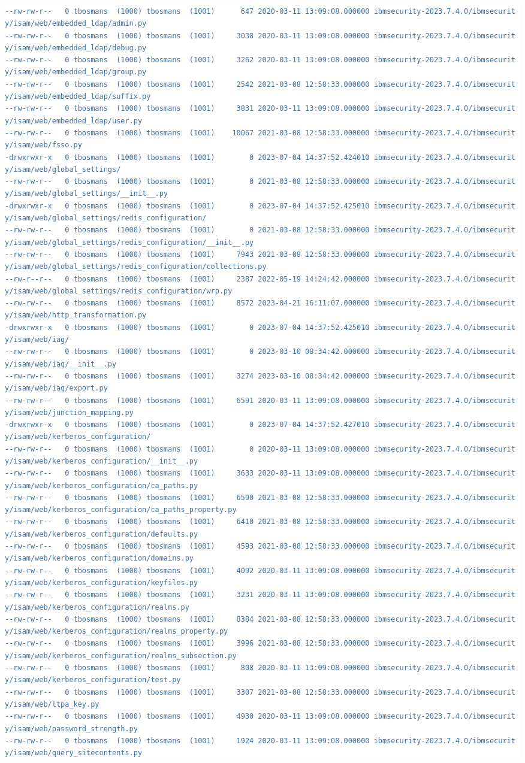 ```diff
--rw-rw-r--   0 tbosmans  (1000) tbosmans  (1001)      647 2020-03-11 13:09:08.000000 ibmsecurity-2023.7.4.0/ibmsecurity/isam/web/embedded_ldap/admin.py
--rw-rw-r--   0 tbosmans  (1000) tbosmans  (1001)     3038 2020-03-11 13:09:08.000000 ibmsecurity-2023.7.4.0/ibmsecurity/isam/web/embedded_ldap/debug.py
--rw-rw-r--   0 tbosmans  (1000) tbosmans  (1001)     3262 2020-03-11 13:09:08.000000 ibmsecurity-2023.7.4.0/ibmsecurity/isam/web/embedded_ldap/group.py
--rw-rw-r--   0 tbosmans  (1000) tbosmans  (1001)     2542 2021-03-08 12:58:33.000000 ibmsecurity-2023.7.4.0/ibmsecurity/isam/web/embedded_ldap/suffix.py
--rw-rw-r--   0 tbosmans  (1000) tbosmans  (1001)     3831 2020-03-11 13:09:08.000000 ibmsecurity-2023.7.4.0/ibmsecurity/isam/web/embedded_ldap/user.py
--rw-rw-r--   0 tbosmans  (1000) tbosmans  (1001)    10067 2021-03-08 12:58:33.000000 ibmsecurity-2023.7.4.0/ibmsecurity/isam/web/fsso.py
-drwxrwxr-x   0 tbosmans  (1000) tbosmans  (1001)        0 2023-07-04 14:37:52.424010 ibmsecurity-2023.7.4.0/ibmsecurity/isam/web/global_settings/
--rw-rw-r--   0 tbosmans  (1000) tbosmans  (1001)        0 2021-03-08 12:58:33.000000 ibmsecurity-2023.7.4.0/ibmsecurity/isam/web/global_settings/__init__.py
-drwxrwxr-x   0 tbosmans  (1000) tbosmans  (1001)        0 2023-07-04 14:37:52.425010 ibmsecurity-2023.7.4.0/ibmsecurity/isam/web/global_settings/redis_configuration/
--rw-rw-r--   0 tbosmans  (1000) tbosmans  (1001)        0 2021-03-08 12:58:33.000000 ibmsecurity-2023.7.4.0/ibmsecurity/isam/web/global_settings/redis_configuration/__init__.py
--rw-rw-r--   0 tbosmans  (1000) tbosmans  (1001)     7943 2021-03-08 12:58:33.000000 ibmsecurity-2023.7.4.0/ibmsecurity/isam/web/global_settings/redis_configuration/collections.py
--rw-r--r--   0 tbosmans  (1000) tbosmans  (1001)     2387 2022-05-19 14:24:42.000000 ibmsecurity-2023.7.4.0/ibmsecurity/isam/web/global_settings/redis_configuration/wrp.py
--rw-rw-r--   0 tbosmans  (1000) tbosmans  (1001)     8572 2023-04-21 16:11:07.000000 ibmsecurity-2023.7.4.0/ibmsecurity/isam/web/http_transformation.py
-drwxrwxr-x   0 tbosmans  (1000) tbosmans  (1001)        0 2023-07-04 14:37:52.425010 ibmsecurity-2023.7.4.0/ibmsecurity/isam/web/iag/
--rw-rw-r--   0 tbosmans  (1000) tbosmans  (1001)        0 2023-03-10 08:34:42.000000 ibmsecurity-2023.7.4.0/ibmsecurity/isam/web/iag/__init__.py
--rw-rw-r--   0 tbosmans  (1000) tbosmans  (1001)     3274 2023-03-10 08:34:42.000000 ibmsecurity-2023.7.4.0/ibmsecurity/isam/web/iag/export.py
--rw-rw-r--   0 tbosmans  (1000) tbosmans  (1001)     6591 2020-03-11 13:09:08.000000 ibmsecurity-2023.7.4.0/ibmsecurity/isam/web/junction_mapping.py
-drwxrwxr-x   0 tbosmans  (1000) tbosmans  (1001)        0 2023-07-04 14:37:52.427010 ibmsecurity-2023.7.4.0/ibmsecurity/isam/web/kerberos_configuration/
--rw-rw-r--   0 tbosmans  (1000) tbosmans  (1001)        0 2020-03-11 13:09:08.000000 ibmsecurity-2023.7.4.0/ibmsecurity/isam/web/kerberos_configuration/__init__.py
--rw-rw-r--   0 tbosmans  (1000) tbosmans  (1001)     3633 2020-03-11 13:09:08.000000 ibmsecurity-2023.7.4.0/ibmsecurity/isam/web/kerberos_configuration/ca_paths.py
--rw-rw-r--   0 tbosmans  (1000) tbosmans  (1001)     6590 2021-03-08 12:58:33.000000 ibmsecurity-2023.7.4.0/ibmsecurity/isam/web/kerberos_configuration/ca_paths_property.py
--rw-rw-r--   0 tbosmans  (1000) tbosmans  (1001)     6410 2021-03-08 12:58:33.000000 ibmsecurity-2023.7.4.0/ibmsecurity/isam/web/kerberos_configuration/defaults.py
--rw-rw-r--   0 tbosmans  (1000) tbosmans  (1001)     4593 2021-03-08 12:58:33.000000 ibmsecurity-2023.7.4.0/ibmsecurity/isam/web/kerberos_configuration/domains.py
--rw-rw-r--   0 tbosmans  (1000) tbosmans  (1001)     4092 2020-03-11 13:09:08.000000 ibmsecurity-2023.7.4.0/ibmsecurity/isam/web/kerberos_configuration/keyfiles.py
--rw-rw-r--   0 tbosmans  (1000) tbosmans  (1001)     3231 2020-03-11 13:09:08.000000 ibmsecurity-2023.7.4.0/ibmsecurity/isam/web/kerberos_configuration/realms.py
--rw-rw-r--   0 tbosmans  (1000) tbosmans  (1001)     8384 2021-03-08 12:58:33.000000 ibmsecurity-2023.7.4.0/ibmsecurity/isam/web/kerberos_configuration/realms_property.py
--rw-rw-r--   0 tbosmans  (1000) tbosmans  (1001)     3996 2021-03-08 12:58:33.000000 ibmsecurity-2023.7.4.0/ibmsecurity/isam/web/kerberos_configuration/realms_subsection.py
--rw-rw-r--   0 tbosmans  (1000) tbosmans  (1001)      808 2020-03-11 13:09:08.000000 ibmsecurity-2023.7.4.0/ibmsecurity/isam/web/kerberos_configuration/test.py
--rw-rw-r--   0 tbosmans  (1000) tbosmans  (1001)     3307 2021-03-08 12:58:33.000000 ibmsecurity-2023.7.4.0/ibmsecurity/isam/web/ltpa_key.py
--rw-rw-r--   0 tbosmans  (1000) tbosmans  (1001)     4930 2020-03-11 13:09:08.000000 ibmsecurity-2023.7.4.0/ibmsecurity/isam/web/password_strength.py
--rw-rw-r--   0 tbosmans  (1000) tbosmans  (1001)     1924 2020-03-11 13:09:08.000000 ibmsecurity-2023.7.4.0/ibmsecurity/isam/web/query_sitecontents.py
```